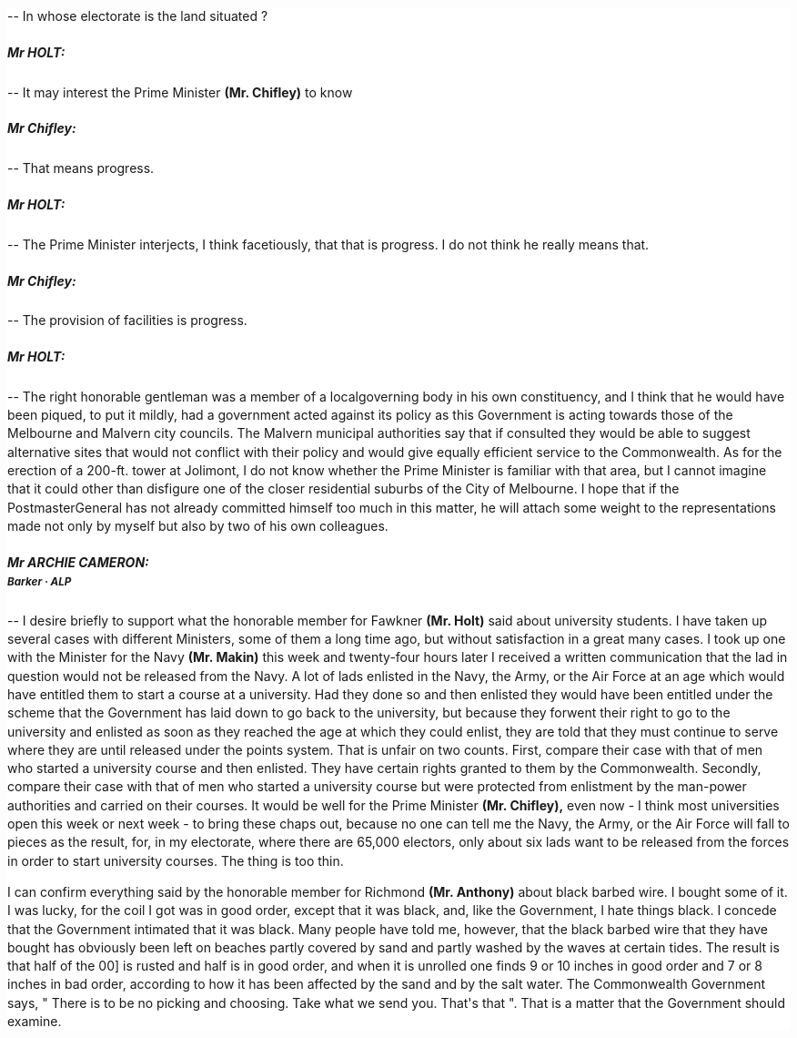 --  In whose electorate is the land situated ? 

##### Mr HOLT:

-- It may interest the Prime Minister  **(Mr. Chifley)**  to know 

##### Mr Chifley:

--  That means progress. 

##### Mr HOLT:

-- The Prime Minister interjects, I think facetiously, that that is progress. I do not think he really means that. 

##### Mr Chifley:

--  The provision of facilities is progress. 

##### Mr HOLT:

-- The right honorable gentleman was a member of  a  localgoverning body in his own constituency, and I think that he would have been piqued, to put it mildly, had a government acted against its policy as this Government is acting towards those of the Melbourne and Malvern city councils. The Malvern municipal authorities say that if consulted they would be able to suggest alternative sites that would not conflict with their policy and would give equally efficient service to the Commonwealth. As for the erection of a  200-ft.  tower at Jolimont, I do not know whether the Prime Minister is familiar with that area, but I cannot imagine that it could other than disfigure one of the closer residential suburbs of the City of Melbourne. I hope that if the PostmasterGeneral has not already committed himself too much in this matter, he will attach some weight to the representations made not only by myself but also by two of his own colleagues. 

##### Mr ARCHIE CAMERON:<br><small class="text-muted">Barker &middot; ALP</small>

-- I desire briefly to support what the honorable member for Fawkner  **(Mr. Holt)**  said about university students. I have taken up several cases with different Ministers, some of them a long time ago, but without satisfaction in a great many cases. I took up one with the Minister for the Navy  **(Mr. Makin)**  this week and twenty-four hours later I received a written communication that the lad in question would not be released from the Navy. A lot of lads enlisted in the Navy, the Army, or the Air Force at an age which would have entitled them to start a course at a university. Had they done so and then enlisted they would have been entitled under the scheme that the Government has laid down to go back to the university, but because they forwent their right to go to the university and enlisted as soon as they reached the age at which they could enlist, they are told that they must continue to serve where they are until released under the points system. That is unfair on two counts. First, compare their case with that of men who started a university course and then enlisted. They have certain rights granted to them by the Commonwealth. Secondly, compare their case with that of men who started a university course but were protected from enlistment by the man-power authorities and carried on their courses. It would be well for the Prime Minister  **(Mr. Chifley),**  even now - I think most universities open this week or next week - to bring these chaps out, because no one can tell me the Navy, the Army, or the Air Force will fall to pieces as the result, for, in my electorate, where there are  65,000  electors, only about six lads want to be released from the forces in order to start university courses. The thing is too thin. 

I can confirm everything said by the honorable member for Richmond  **(Mr. Anthony)**  about black barbed wire. I bought some of it. I was lucky, for the coil I got was in good order, except that it was black, and, like the Government, I hate things black. I concede that the Government intimated that it was black. Many people have told me, however, that the black barbed wire that they have bought has obviously been left on beaches partly covered by sand and partly washed by the waves at certain tides. The result is that half of the 00] is rusted and half is in good order, and when it is unrolled one finds  9  or  10  inches in good order and  7  or  8  inches  in  bad order, according to how it has been affected by the sand and by the salt water. The Commonwealth Government says, " There is to be no picking and choosing. Take what we send you. That's that ". That is a matter that the Government should examine. 
